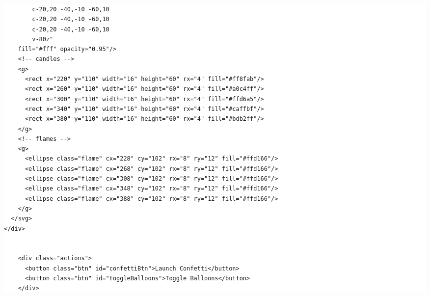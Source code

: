             c-20,20 -40,-10 -60,10 
            c-20,20 -40,-10 -60,10 
            c-20,20 -40,-10 -60,10 
            v-80z"
        fill="#fff" opacity="0.95"/>
        <!-- candles -->
        <g>
          <rect x="220" y="110" width="16" height="60" rx="4" fill="#ff8fab"/>
          <rect x="260" y="110" width="16" height="60" rx="4" fill="#a0c4ff"/>
          <rect x="300" y="110" width="16" height="60" rx="4" fill="#ffd6a5"/>
          <rect x="340" y="110" width="16" height="60" rx="4" fill="#caffbf"/>
          <rect x="380" y="110" width="16" height="60" rx="4" fill="#bdb2ff"/>
        </g>
        <!-- flames -->
        <g>
          <ellipse class="flame" cx="228" cy="102" rx="8" ry="12" fill="#ffd166"/>
          <ellipse class="flame" cx="268" cy="102" rx="8" ry="12" fill="#ffd166"/>
          <ellipse class="flame" cx="308" cy="102" rx="8" ry="12" fill="#ffd166"/>
          <ellipse class="flame" cx="348" cy="102" rx="8" ry="12" fill="#ffd166"/>
          <ellipse class="flame" cx="388" cy="102" rx="8" ry="12" fill="#ffd166"/>
        </g>
      </svg>
    </div>

    
        <div class="actions">
          <button class="btn" id="confettiBtn">Launch Confetti</button>
          <button class="btn" id="toggleBalloons">Toggle Balloons</button>
        </div>
  </main>

  <script>
    // ======== Balloons ========
    const balloonWrap = document.getElementById('balloons');
    const colors = ['#ff6ec7', '#7bdff2', '#ffd166', '#caffbf', '#b28dff', '#ffadad', '#fdffb6', '#a0c4ff'];

    function rand(min, max) { return Math.random() * (max - min) + min; }

    function createBalloons(count = 10) {
      balloonWrap.innerHTML = '';
      for (let i = 0; i < count; i++) {
        const b = document.createElement('div');
        b.className = 'balloon';
        b.style.left = rand(2, 92) + 'vw';
        b.style.top = rand(55, 88) + 'vh';
        b.style.background = colors[i % colors.length];
        b.style.transform = `scale(${rand(0.7, 1.2)})`;
        b.style.animationDelay = rand(0, 6) + 's';
        balloonWrap.appendChild(b);
      }
    }
    createBalloons(14);
